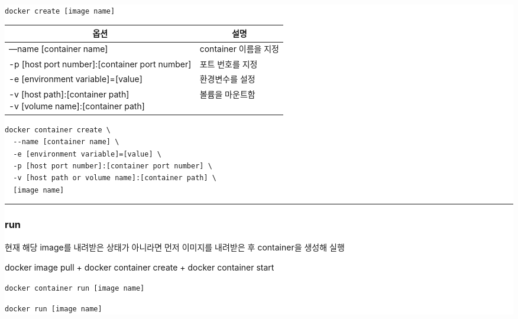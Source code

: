 ```docker
docker create [image name]
```

<p></p>

<table>
  <thead>
    <tr>
      <th>옵션</th>
      <th>설명</th>
    </tr>
  </thead>
  <tbody>
    <tr>
      <td>—name [container name]</td>
      <td>container 이름을 지정</td>
    </tr>
    <tr>
      <td>-p [host port number]:[container port number]</td>
      <td>포트 번호를 지정</td>
    </tr>
    <tr>
      <td>-e [environment variable]=[value]</td>
      <td>환경변수를 설정</td>
    </tr>
    <tr>
      <td rowspan="2">-v [host path]:[container path]<br>-v [volume name]:[container path]</td>
      <td>볼륨을 마운트함</td>
    </tr>
  </tbody>
</table>

```docker
docker container create \
  --name [container name] \
  -e [environment variable]=[value] \
  -p [host port number]:[container port number] \
  -v [host path or volume name]:[container path] \
  [image name]
```

---

### run

현재 해당 image를 내려받은 상태가 아니라면 먼저 이미지를 내려받은 후 container을 생성해 실행

docker image pull + docker container create + docker container start

```docker
docker container run [image name]
```

```docker
docker run [image name]
```
